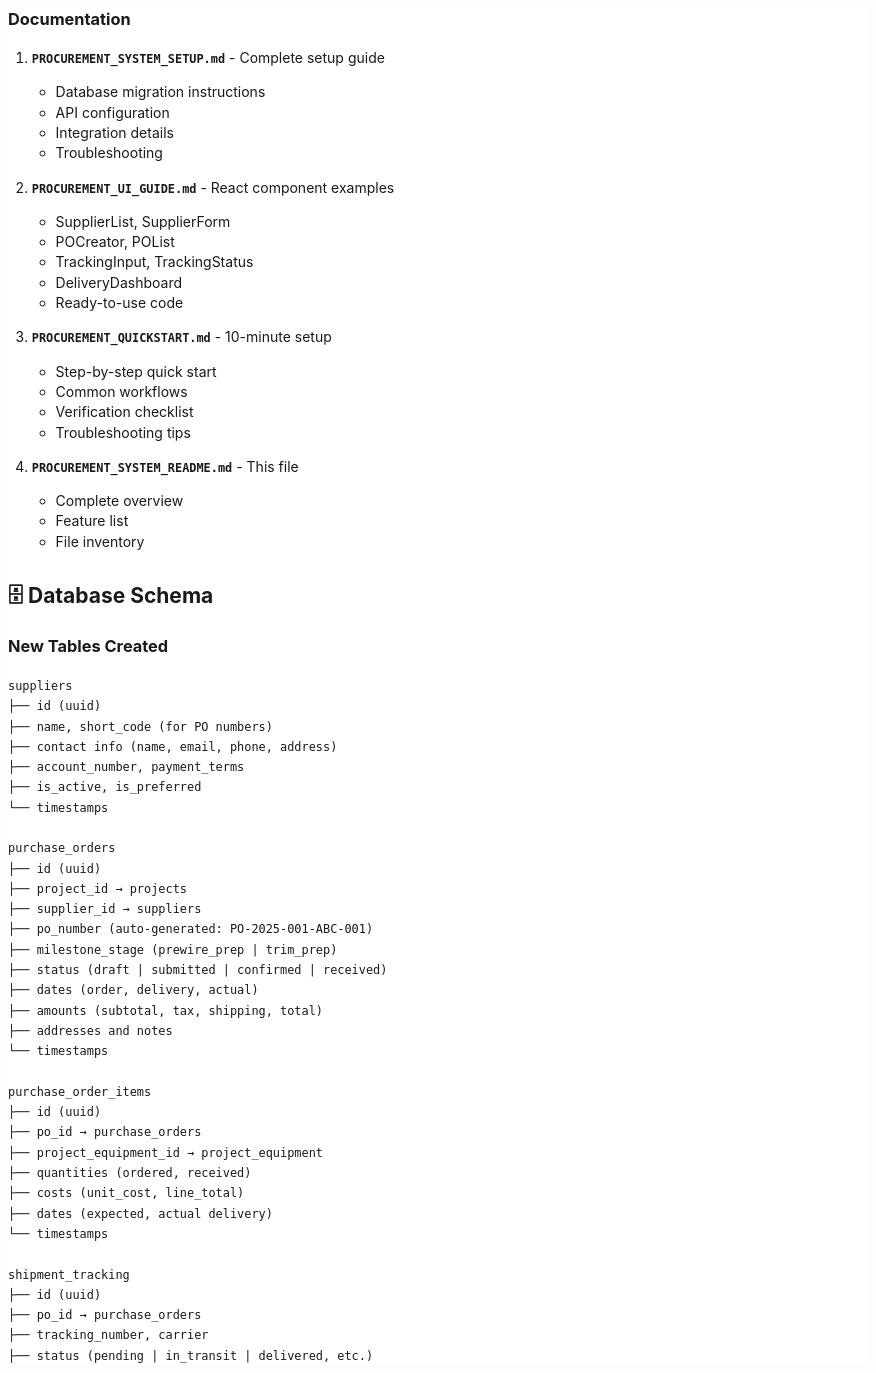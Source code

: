 ### Documentation
1. **`PROCUREMENT_SYSTEM_SETUP.md`** - Complete setup guide
   - Database migration instructions
   - API configuration
   - Integration details
   - Troubleshooting

2. **`PROCUREMENT_UI_GUIDE.md`** - React component examples
   - SupplierList, SupplierForm
   - POCreator, POList
   - TrackingInput, TrackingStatus
   - DeliveryDashboard
   - Ready-to-use code

3. **`PROCUREMENT_QUICKSTART.md`** - 10-minute setup
   - Step-by-step quick start
   - Common workflows
   - Verification checklist
   - Troubleshooting tips

4. **`PROCUREMENT_SYSTEM_README.md`** - This file
   - Complete overview
   - Feature list
   - File inventory

## 🗄️ Database Schema

### New Tables Created

```
suppliers
├── id (uuid)
├── name, short_code (for PO numbers)
├── contact info (name, email, phone, address)
├── account_number, payment_terms
├── is_active, is_preferred
└── timestamps

purchase_orders
├── id (uuid)
├── project_id → projects
├── supplier_id → suppliers
├── po_number (auto-generated: PO-2025-001-ABC-001)
├── milestone_stage (prewire_prep | trim_prep)
├── status (draft | submitted | confirmed | received)
├── dates (order, delivery, actual)
├── amounts (subtotal, tax, shipping, total)
├── addresses and notes
└── timestamps

purchase_order_items
├── id (uuid)
├── po_id → purchase_orders
├── project_equipment_id → project_equipment
├── quantities (ordered, received)
├── costs (unit_cost, line_total)
├── dates (expected, actual delivery)
└── timestamps

shipment_tracking
├── id (uuid)
├── po_id → purchase_orders
├── tracking_number, carrier
├── status (pending | in_transit | delivered, etc.)
```